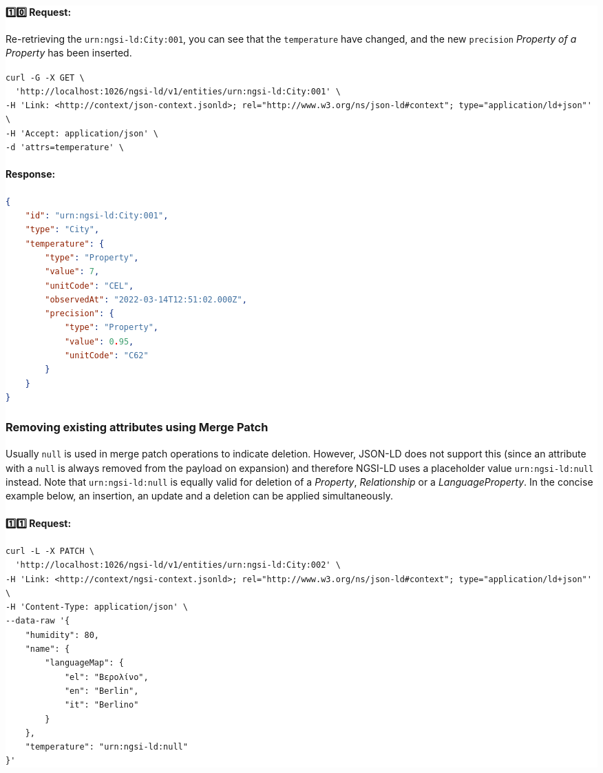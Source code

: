 #### :one::zero: Request:

Re-retrieving the `urn:ngsi-ld:City:001`, you can see that the `temperature` have changed, and the
new `precision` _Property of a Property_ has been inserted.


```console
curl -G -X GET \
  'http://localhost:1026/ngsi-ld/v1/entities/urn:ngsi-ld:City:001' \
-H 'Link: <http://context/json-context.jsonld>; rel="http://www.w3.org/ns/json-ld#context"; type="application/ld+json"' \
-H 'Accept: application/json' \
-d 'attrs=temperature' \
```

#### Response:

```json
{
    "id": "urn:ngsi-ld:City:001",
    "type": "City",
    "temperature": {
        "type": "Property",
        "value": 7,
        "unitCode": "CEL",
        "observedAt": "2022-03-14T12:51:02.000Z",
        "precision": {
            "type": "Property",
            "value": 0.95,
            "unitCode": "C62"
        }
    }
}
```

### Removing existing attributes using Merge Patch

Usually `null` is used in merge patch operations to indicate deletion. However,
JSON-LD does not support this (since an attribute with a `null` is always removed from the payload
on expansion) and therefore NGSI-LD uses a placeholder value `urn:ngsi-ld:null` instead.
Note that `urn:ngsi-ld:null` is equally valid for deletion of  a _Property_, _Relationship_ or
a _LanguageProperty_. In the concise example below, an insertion, an update and a deletion can be
applied simultaneously.

#### :one::one: Request:

```console
curl -L -X PATCH \
  'http://localhost:1026/ngsi-ld/v1/entities/urn:ngsi-ld:City:002' \
-H 'Link: <http://context/ngsi-context.jsonld>; rel="http://www.w3.org/ns/json-ld#context"; type="application/ld+json"' \
-H 'Content-Type: application/json' \
--data-raw '{
    "humidity": 80,
    "name": {
        "languageMap": {
            "el": "Βερολίνο",
            "en": "Berlin",
            "it": "Berlino"
        }
    },
    "temperature": "urn:ngsi-ld:null"
}'

```
